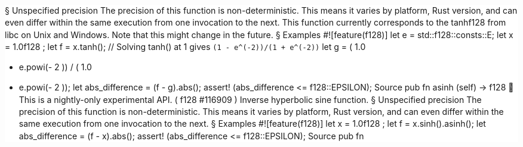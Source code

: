 §
Unspecified precision
The precision of this function is non-deterministic. This means it varies by platform,
Rust version, and can even differ within the same execution from one invocation to the next.
This function currently corresponds to the
tanhf128
from libc on Unix
and Windows. Note that this might change in the future.
§
Examples
#![feature(f128)]
let
e = std::f128::consts::E;
let
x =
1.0f128
;
let
f = x.tanh();
// Solving tanh() at 1 gives `(1 - e^(-2))/(1 + e^(-2))`
let
g = (
1.0
- e.powi(-
2
)) / (
1.0
+ e.powi(-
2
));
let
abs_difference = (f - g).abs();
assert!
(abs_difference <= f128::EPSILON);
Source
pub fn
asinh
(self) ->
f128
🔬
This is a nightly-only experimental API. (
f128
#116909
)
Inverse hyperbolic sine function.
§
Unspecified precision
The precision of this function is non-deterministic. This means it varies by platform,
Rust version, and can even differ within the same execution from one invocation to the next.
§
Examples
#![feature(f128)]
let
x =
1.0f128
;
let
f = x.sinh().asinh();
let
abs_difference = (f - x).abs();
assert!
(abs_difference <= f128::EPSILON);
Source
pub fn